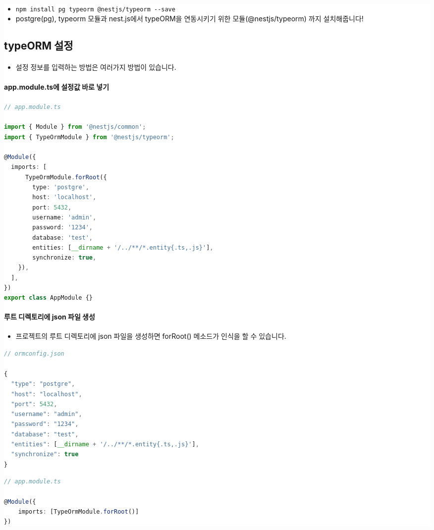 - `npm install pg typeorm @nestjs/typeorm --save`
- postgre(pg), typeorm 모듈과 nest.js에서 typeORM을 연동시키기 위한 모듈(@nestjs/typeorm) 까지 설치해줍니다!


## typeORM 설정

- 설정 정보를 입력하는 방법은 여러가지 방법이 있습니다.

#### app.module.ts에 설정값 바로 넣기

```typescript
// app.module.ts

import { Module } from '@nestjs/common';
import { TypeOrmModule } from '@nestjs/typeorm';

@Module({
  imports: [
      TypeOrmModule.forRoot({
        type: 'postgre',
        host: 'localhost',
        port: 5432,
        username: 'admin',
        password: '1234',
        database: 'test',
        entities: [__dirname + '/../**/*.entity{.ts,.js}'],
        synchronize: true,
    }),
  ],
})
export class AppModule {}
```

#### 루트 디렉토리에 json 파일 생성

- 프로젝트의 루트 디렉토리에 json 파일을 생성하면 forRoot() 메소드가 인식을 할 수 있습니다.

```typescript
// ormconfig.json

{
  "type": "postgre",
  "host": "localhost",
  "port": 5432,
  "username": "admin",
  "password": "1234",
  "database": "test",
  "entities": [__dirname + '/../**/*.entity{.ts,.js}'],
  "synchronize": true
}
```

```typescript
// app.module.ts

@Module({
    imports: [TypeOrmModule.forRoot()]
})
```
